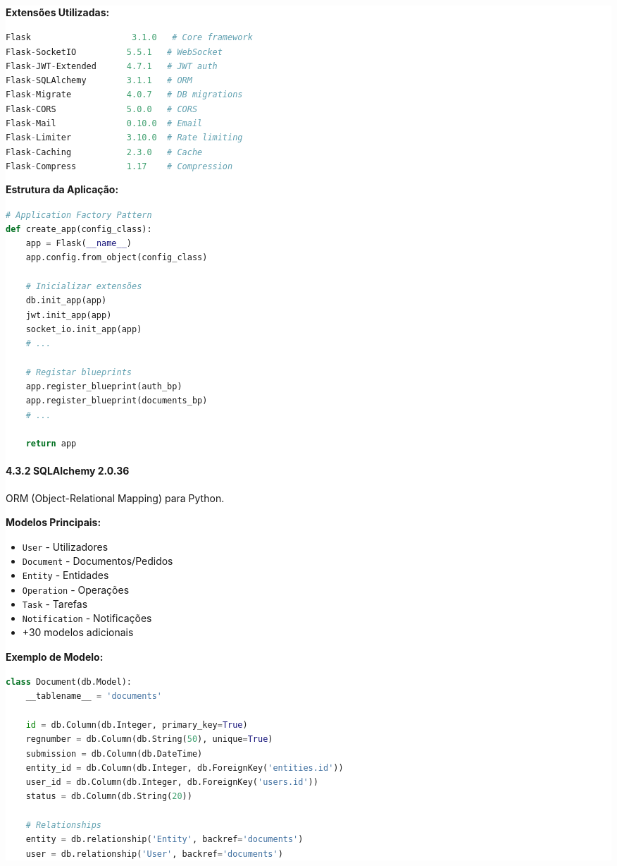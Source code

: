 **Extensões Utilizadas:**
```python
Flask                    3.1.0   # Core framework
Flask-SocketIO          5.5.1   # WebSocket
Flask-JWT-Extended      4.7.1   # JWT auth
Flask-SQLAlchemy        3.1.1   # ORM
Flask-Migrate           4.0.7   # DB migrations
Flask-CORS              5.0.0   # CORS
Flask-Mail              0.10.0  # Email
Flask-Limiter           3.10.0  # Rate limiting
Flask-Caching           2.3.0   # Cache
Flask-Compress          1.17    # Compression
```

**Estrutura da Aplicação:**
```python
# Application Factory Pattern
def create_app(config_class):
    app = Flask(__name__)
    app.config.from_object(config_class)

    # Inicializar extensões
    db.init_app(app)
    jwt.init_app(app)
    socket_io.init_app(app)
    # ...

    # Registar blueprints
    app.register_blueprint(auth_bp)
    app.register_blueprint(documents_bp)
    # ...

    return app
```

#### **4.3.2 SQLAlchemy 2.0.36**
ORM (Object-Relational Mapping) para Python.

**Modelos Principais:**
- `User` - Utilizadores
- `Document` - Documentos/Pedidos
- `Entity` - Entidades
- `Operation` - Operações
- `Task` - Tarefas
- `Notification` - Notificações
- +30 modelos adicionais

**Exemplo de Modelo:**
```python
class Document(db.Model):
    __tablename__ = 'documents'

    id = db.Column(db.Integer, primary_key=True)
    regnumber = db.Column(db.String(50), unique=True)
    submission = db.Column(db.DateTime)
    entity_id = db.Column(db.Integer, db.ForeignKey('entities.id'))
    user_id = db.Column(db.Integer, db.ForeignKey('users.id'))
    status = db.Column(db.String(20))

    # Relationships
    entity = db.relationship('Entity', backref='documents')
    user = db.relationship('User', backref='documents')
```

